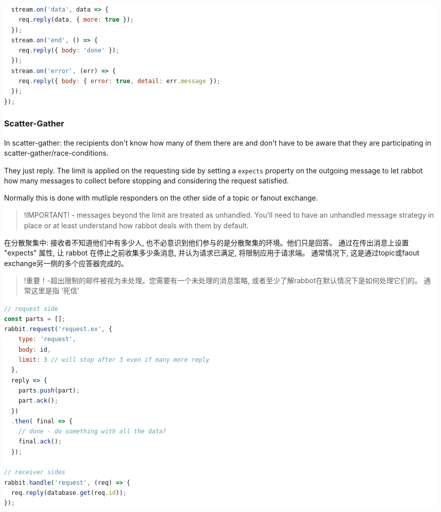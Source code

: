 ```js
  stream.on('data', data => {
    req.reply(data, { more: true });
  });
  stream.on('end', () => {
    req.reply({ body: 'done' });
  });
  stream.on('error', (err) => {
    req.reply({ body: { error: true, detail: err.message });
  });
});
```

### Scatter-Gather

In scatter-gather: the recipients don't know how many of them there are and don't have to be aware that they are participating in scatter-gather/race-conditions.


They just reply. The limit is applied on the requesting side by setting a `expects` property on the outgoing message to let rabbot how many messages to collect before stopping and considering the request satisfied.

Normally this is done with mutliple responders on the other side of a topic or fanout exchange.

> !IMPORTANT! - messages beyond the limit are treated as unhandled. You'll need to have an unhandled message strategy in place or at least understand how rabbot deals with them by default.

在分散聚集中: 接收者不知道他们中有多少人, 也不必意识到他们参与的是分散聚集的环境。他们只是回答。
通过在传出消息上设置 "expects" 属性, 让 rabbot 在停止之前收集多少条消息, 并认为请求已满足, 将限制应用于请求端。
通常情况下, 这是通过topic或faout exchange另一侧的多个应答器完成的。
> !重要！-超出限制的邮件被视为未处理。您需要有一个未处理的消息策略, 或者至少了解rabbot在默认情况下是如何处理它们的。
通常这里是指 ‘死信’
```js
// request side
const parts = [];
rabbit.request('request.ex', {
    type: 'request',
    body: id,
    limit: 3 // will stop after 3 even if many more reply
  },
  reply => {
    parts.push(part);
    part.ack();
  })
  .then( final => {
    // done - do something with all the data?
    final.ack();
  });

// receiver sides
rabbit.handle('request', (req) => {
  req.reply(database.get(req.id));
});
```
